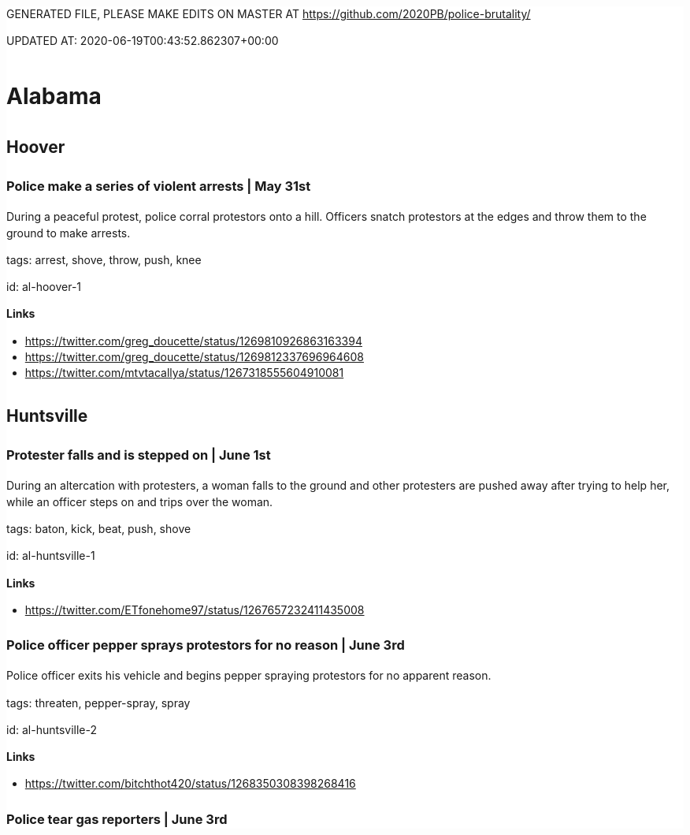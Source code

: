 
GENERATED FILE, PLEASE MAKE EDITS ON MASTER AT https://github.com/2020PB/police-brutality/

UPDATED AT: 2020-06-19T00:43:52.862307+00:00


# Alabama

## Hoover

### Police make a series of violent arrests | May 31st

During a peaceful protest, police corral protestors onto a hill. Officers snatch protestors at the edges and throw them to the ground to make arrests.

tags: arrest, shove, throw, push, knee

id: al-hoover-1

**Links**

* https://twitter.com/greg_doucette/status/1269810926863163394
* https://twitter.com/greg_doucette/status/1269812337696964608
* https://twitter.com/mtvtacallya/status/1267318555604910081

## Huntsville

### Protester falls and is stepped on | June 1st

During an altercation with protesters, a woman falls to the ground and other protesters are pushed away after trying to help her, while an officer steps on and trips over the woman.

tags: baton, kick, beat, push, shove

id: al-huntsville-1

**Links**

*  https://twitter.com/ETfonehome97/status/1267657232411435008


### Police officer pepper sprays protestors for no reason | June 3rd

Police officer exits his vehicle and begins pepper spraying protestors for no apparent reason.

tags: threaten, pepper-spray, spray

id: al-huntsville-2

**Links**

*  https://twitter.com/bitchthot420/status/1268350308398268416


### Police tear gas reporters | June 3rd
